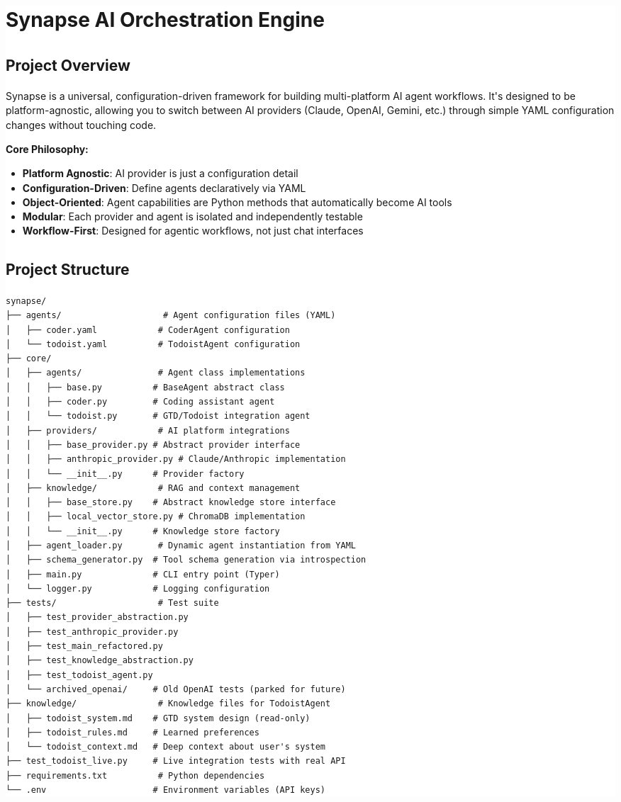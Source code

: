 # Synapse AI Orchestration Engine

## Project Overview

Synapse is a universal, configuration-driven framework for building multi-platform AI agent workflows. It's designed to be platform-agnostic, allowing you to switch between AI providers (Claude, OpenAI, Gemini, etc.) through simple YAML configuration changes without touching code.

**Core Philosophy:**
- **Platform Agnostic**: AI provider is just a configuration detail
- **Configuration-Driven**: Define agents declaratively via YAML
- **Object-Oriented**: Agent capabilities are Python methods that automatically become AI tools
- **Modular**: Each provider and agent is isolated and independently testable
- **Workflow-First**: Designed for agentic workflows, not just chat interfaces

## Project Structure

```
synapse/
├── agents/                    # Agent configuration files (YAML)
│   ├── coder.yaml            # CoderAgent configuration
│   └── todoist.yaml          # TodoistAgent configuration
├── core/
│   ├── agents/               # Agent class implementations
│   │   ├── base.py          # BaseAgent abstract class
│   │   ├── coder.py         # Coding assistant agent
│   │   └── todoist.py       # GTD/Todoist integration agent
│   ├── providers/            # AI platform integrations
│   │   ├── base_provider.py # Abstract provider interface
│   │   ├── anthropic_provider.py # Claude/Anthropic implementation
│   │   └── __init__.py      # Provider factory
│   ├── knowledge/            # RAG and context management
│   │   ├── base_store.py    # Abstract knowledge store interface
│   │   ├── local_vector_store.py # ChromaDB implementation
│   │   └── __init__.py      # Knowledge store factory
│   ├── agent_loader.py       # Dynamic agent instantiation from YAML
│   ├── schema_generator.py  # Tool schema generation via introspection
│   ├── main.py              # CLI entry point (Typer)
│   └── logger.py            # Logging configuration
├── tests/                    # Test suite
│   ├── test_provider_abstraction.py
│   ├── test_anthropic_provider.py
│   ├── test_main_refactored.py
│   ├── test_knowledge_abstraction.py
│   ├── test_todoist_agent.py
│   └── archived_openai/     # Old OpenAI tests (parked for future)
├── knowledge/                # Knowledge files for TodoistAgent
│   ├── todoist_system.md    # GTD system design (read-only)
│   ├── todoist_rules.md     # Learned preferences
│   └── todoist_context.md   # Deep context about user's system
├── test_todoist_live.py     # Live integration tests with real API
├── requirements.txt          # Python dependencies
└── .env                     # Environment variables (API keys)
```
